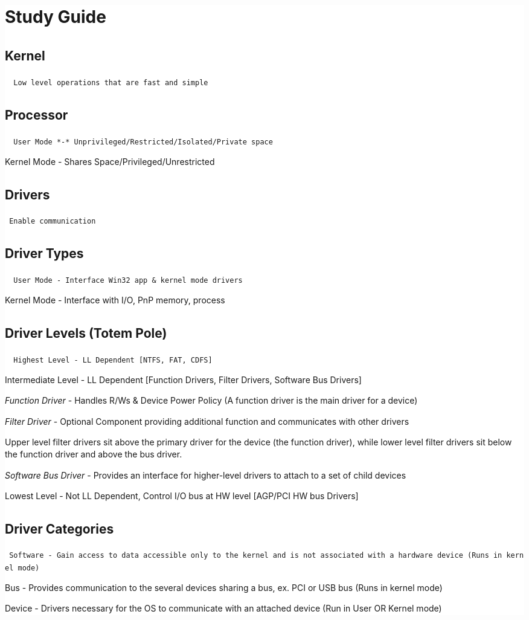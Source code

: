 # Study Guide

## **Kernel**

      Low level operations that are fast and simple

## **Processor**

      User Mode *-* Unprivileged/Restricted/Isolated/Private space 

Kernel Mode - Shares Space/Privileged/Unrestricted 

## **Drivers**

     Enable communication

## **Driver** Types

      User Mode - Interface Win32 app & kernel mode drivers

Kernel Mode - Interface with I/O, PnP memory, process

## **Driver Levels (Totem Pole)**

      Highest Level - LL Dependent [NTFS, FAT, CDFS]

Intermediate Level - LL Dependent [Function Drivers, Filter Drivers, Software Bus Drivers]

*Function Driver* - Handles R/Ws & Device Power Policy (A function driver is the main driver for a device)

*Filter Driver* - Optional Component providing additional function and communicates with other drivers 

Upper level filter drivers sit above the primary driver for the device (the function driver), while lower level filter drivers sit below the function driver and above the bus driver.

*Software Bus Driver* - Provides an interface for higher-level drivers to attach to a set of child devices

Lowest Level - Not LL Dependent, Control I/O bus at HW level [AGP/PCI HW bus Drivers]

## Driver Categories

     Software - Gain access to data accessible only to the kernel and is not associated with a hardware device (Runs in kernel mode)

Bus - Provides communication to the several devices sharing a bus, ex. PCI or USB bus (Runs in kernel mode)

Device - Drivers necessary for the OS to communicate with an attached device (Run in User OR Kernel mode)
